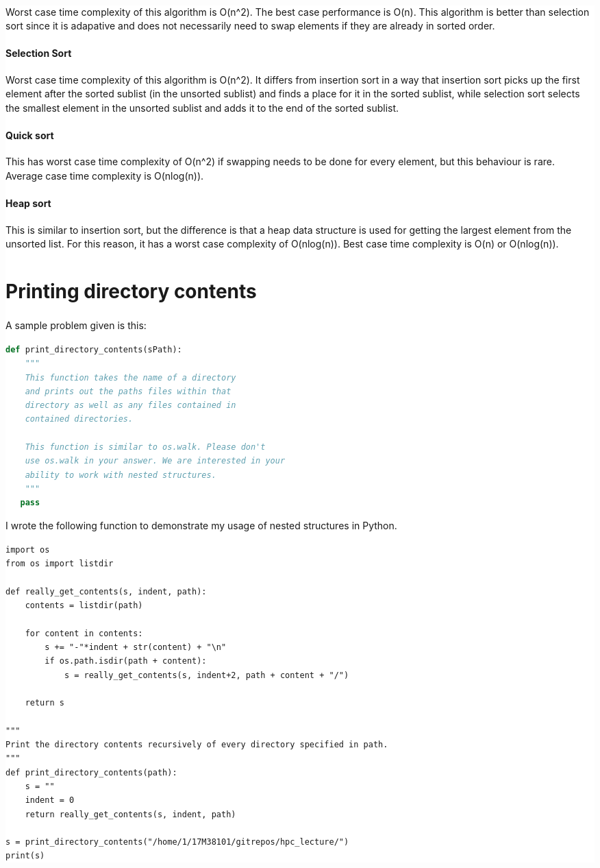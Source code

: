 
Worst case time complexity of this algorithm is O(n^2). The best case performance is O(n). 
This algorithm is better than selection sort since it is adapative and does not necessarily 
need to swap elements if they are already in sorted order.

#### Selection Sort

Worst case time complexity of this algorithm is O(n^2). It differs from insertion sort
in a way that insertion sort picks up the first element after the sorted sublist (in the 
unsorted sublist) and finds a place for it in the sorted sublist, while selection sort 
selects the smallest element in the unsorted sublist and adds it to the end of the sorted sublist.

#### Quick sort

This has worst case time complexity of O(n^2) if swapping needs to be done for every element, 
but this behaviour is rare. Average case time complexity is O(nlog(n)).

#### Heap sort

This is similar to insertion sort, but the difference is that a heap data structure is used for getting the largest element from the unsorted list. For this reason, it has a worst case complexity of O(nlog(n)). Best case time complexity is O(n) or O(nlog(n)).

# Printing directory contents

A sample problem given is this:
``` python
def print_directory_contents(sPath):
    """
    This function takes the name of a directory 
    and prints out the paths files within that 
    directory as well as any files contained in 
    contained directories. 

    This function is similar to os.walk. Please don't
    use os.walk in your answer. We are interested in your 
    ability to work with nested structures. 
    """
   pass
```

I wrote the following function to demonstrate my usage of nested structures in Python.
```
import os
from os import listdir

def really_get_contents(s, indent, path):
    contents = listdir(path)
    
    for content in contents:
        s += "-"*indent + str(content) + "\n"
        if os.path.isdir(path + content):
            s = really_get_contents(s, indent+2, path + content + "/")
            
    return s

"""
Print the directory contents recursively of every directory specified in path.
"""
def print_directory_contents(path):
    s = ""
    indent = 0
    return really_get_contents(s, indent, path)

s = print_directory_contents("/home/1/17M38101/gitrepos/hpc_lecture/")
print(s)
```
